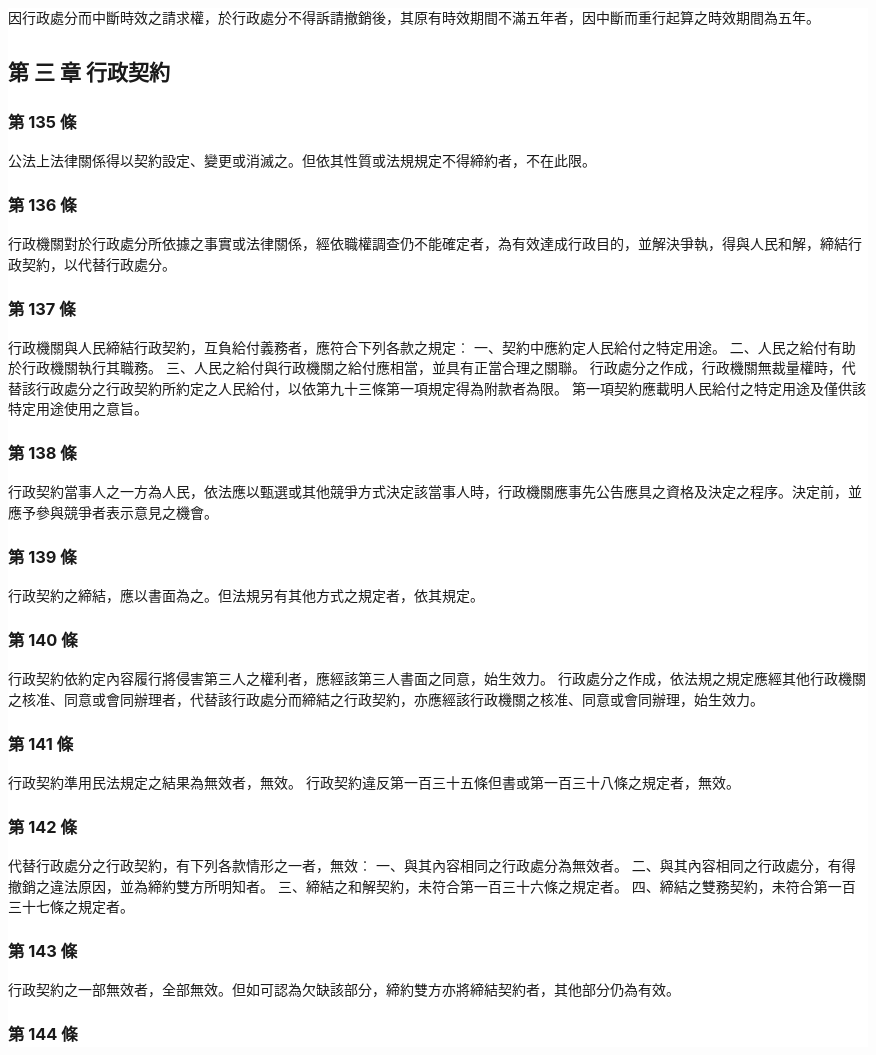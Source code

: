 因行政處分而中斷時效之請求權，於行政處分不得訴請撤銷後，其原有時效期間不滿五年者，因中斷而重行起算之時效期間為五年。

##    第 三 章 行政契約

### 第 135 條

公法上法律關係得以契約設定、變更或消滅之。但依其性質或法規規定不得締約者，不在此限。

### 第 136 條

行政機關對於行政處分所依據之事實或法律關係，經依職權調查仍不能確定者，為有效達成行政目的，並解決爭執，得與人民和解，締結行政契約，以代替行政處分。

### 第 137 條

行政機關與人民締結行政契約，互負給付義務者，應符合下列各款之規定︰
一、契約中應約定人民給付之特定用途。
二、人民之給付有助於行政機關執行其職務。
三、人民之給付與行政機關之給付應相當，並具有正當合理之關聯。
行政處分之作成，行政機關無裁量權時，代替該行政處分之行政契約所約定之人民給付，以依第九十三條第一項規定得為附款者為限。
第一項契約應載明人民給付之特定用途及僅供該特定用途使用之意旨。

### 第 138 條

行政契約當事人之一方為人民，依法應以甄選或其他競爭方式決定該當事人時，行政機關應事先公告應具之資格及決定之程序。決定前，並應予參與競爭者表示意見之機會。

### 第 139 條

行政契約之締結，應以書面為之。但法規另有其他方式之規定者，依其規定。

### 第 140 條

行政契約依約定內容履行將侵害第三人之權利者，應經該第三人書面之同意，始生效力。
行政處分之作成，依法規之規定應經其他行政機關之核准、同意或會同辦理者，代替該行政處分而締結之行政契約，亦應經該行政機關之核准、同意或會同辦理，始生效力。

### 第 141 條

行政契約準用民法規定之結果為無效者，無效。
行政契約違反第一百三十五條但書或第一百三十八條之規定者，無效。

### 第 142 條

代替行政處分之行政契約，有下列各款情形之一者，無效︰
一、與其內容相同之行政處分為無效者。
二、與其內容相同之行政處分，有得撤銷之違法原因，並為締約雙方所明知者。
三、締結之和解契約，未符合第一百三十六條之規定者。
四、締結之雙務契約，未符合第一百三十七條之規定者。

### 第 143 條

行政契約之一部無效者，全部無效。但如可認為欠缺該部分，締約雙方亦將締結契約者，其他部分仍為有效。

### 第 144 條
